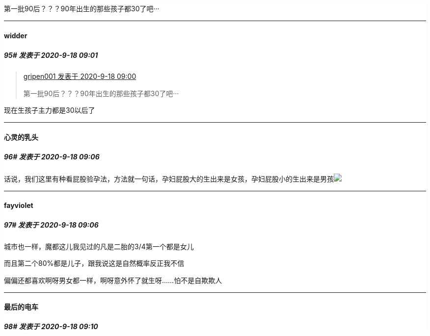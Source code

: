 


第一批90后？？？90年出生的那些孩子都30了吧···







-----

####  widder  
##### 95#       发表于 2020-9-18 09:01



<blockquote><a href="httphttps://bbs.saraba1st.com/2b/forum.php?mod=redirect&amp;goto=findpost&amp;pid=48773711&amp;ptid=1960457" target="_blank">gripen001 发表于 2020-9-18 09:00</a>

第一批90后？？？90年出生的那些孩子都30了吧···</blockquote>
现在生孩子主力都是30以后了







-----

####  心灵的乳头  
##### 96#       发表于 2020-9-18 09:06




话说，我们这里有种看屁股验孕法，方法就一句话，孕妇屁股大的生出来是女孩，孕妇屁股小的生出来是男孩<img src="https://static.saraba1st.com/image/smiley/face2017/067.png" referrerpolicy="no-referrer">







-----

####  fayviolet  
##### 97#       发表于 2020-9-18 09:06




城市也一样，魔都这儿我见过的凡是二胎的3/4第一个都是女儿

而且第二个80%都是儿子，跟我说这是自然概率反正我不信

偏偏还都喜欢啊呀男女都一样，啊呀意外怀了就生呀……怕不是自欺欺人







-----

####  最后的电车  
##### 98#       发表于 2020-9-18 09:10
